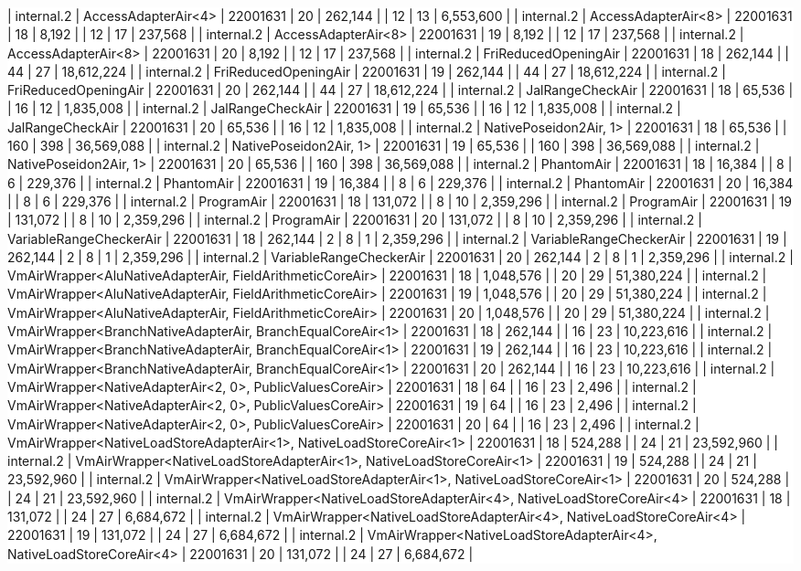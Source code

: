 | internal.2 | AccessAdapterAir<4> | 22001631 | 20 | 262,144 |  | 12 | 13 | 6,553,600 | 
| internal.2 | AccessAdapterAir<8> | 22001631 | 18 | 8,192 |  | 12 | 17 | 237,568 | 
| internal.2 | AccessAdapterAir<8> | 22001631 | 19 | 8,192 |  | 12 | 17 | 237,568 | 
| internal.2 | AccessAdapterAir<8> | 22001631 | 20 | 8,192 |  | 12 | 17 | 237,568 | 
| internal.2 | FriReducedOpeningAir | 22001631 | 18 | 262,144 |  | 44 | 27 | 18,612,224 | 
| internal.2 | FriReducedOpeningAir | 22001631 | 19 | 262,144 |  | 44 | 27 | 18,612,224 | 
| internal.2 | FriReducedOpeningAir | 22001631 | 20 | 262,144 |  | 44 | 27 | 18,612,224 | 
| internal.2 | JalRangeCheckAir | 22001631 | 18 | 65,536 |  | 16 | 12 | 1,835,008 | 
| internal.2 | JalRangeCheckAir | 22001631 | 19 | 65,536 |  | 16 | 12 | 1,835,008 | 
| internal.2 | JalRangeCheckAir | 22001631 | 20 | 65,536 |  | 16 | 12 | 1,835,008 | 
| internal.2 | NativePoseidon2Air<BabyBearParameters>, 1> | 22001631 | 18 | 65,536 |  | 160 | 398 | 36,569,088 | 
| internal.2 | NativePoseidon2Air<BabyBearParameters>, 1> | 22001631 | 19 | 65,536 |  | 160 | 398 | 36,569,088 | 
| internal.2 | NativePoseidon2Air<BabyBearParameters>, 1> | 22001631 | 20 | 65,536 |  | 160 | 398 | 36,569,088 | 
| internal.2 | PhantomAir | 22001631 | 18 | 16,384 |  | 8 | 6 | 229,376 | 
| internal.2 | PhantomAir | 22001631 | 19 | 16,384 |  | 8 | 6 | 229,376 | 
| internal.2 | PhantomAir | 22001631 | 20 | 16,384 |  | 8 | 6 | 229,376 | 
| internal.2 | ProgramAir | 22001631 | 18 | 131,072 |  | 8 | 10 | 2,359,296 | 
| internal.2 | ProgramAir | 22001631 | 19 | 131,072 |  | 8 | 10 | 2,359,296 | 
| internal.2 | ProgramAir | 22001631 | 20 | 131,072 |  | 8 | 10 | 2,359,296 | 
| internal.2 | VariableRangeCheckerAir | 22001631 | 18 | 262,144 | 2 | 8 | 1 | 2,359,296 | 
| internal.2 | VariableRangeCheckerAir | 22001631 | 19 | 262,144 | 2 | 8 | 1 | 2,359,296 | 
| internal.2 | VariableRangeCheckerAir | 22001631 | 20 | 262,144 | 2 | 8 | 1 | 2,359,296 | 
| internal.2 | VmAirWrapper<AluNativeAdapterAir, FieldArithmeticCoreAir> | 22001631 | 18 | 1,048,576 |  | 20 | 29 | 51,380,224 | 
| internal.2 | VmAirWrapper<AluNativeAdapterAir, FieldArithmeticCoreAir> | 22001631 | 19 | 1,048,576 |  | 20 | 29 | 51,380,224 | 
| internal.2 | VmAirWrapper<AluNativeAdapterAir, FieldArithmeticCoreAir> | 22001631 | 20 | 1,048,576 |  | 20 | 29 | 51,380,224 | 
| internal.2 | VmAirWrapper<BranchNativeAdapterAir, BranchEqualCoreAir<1> | 22001631 | 18 | 262,144 |  | 16 | 23 | 10,223,616 | 
| internal.2 | VmAirWrapper<BranchNativeAdapterAir, BranchEqualCoreAir<1> | 22001631 | 19 | 262,144 |  | 16 | 23 | 10,223,616 | 
| internal.2 | VmAirWrapper<BranchNativeAdapterAir, BranchEqualCoreAir<1> | 22001631 | 20 | 262,144 |  | 16 | 23 | 10,223,616 | 
| internal.2 | VmAirWrapper<NativeAdapterAir<2, 0>, PublicValuesCoreAir> | 22001631 | 18 | 64 |  | 16 | 23 | 2,496 | 
| internal.2 | VmAirWrapper<NativeAdapterAir<2, 0>, PublicValuesCoreAir> | 22001631 | 19 | 64 |  | 16 | 23 | 2,496 | 
| internal.2 | VmAirWrapper<NativeAdapterAir<2, 0>, PublicValuesCoreAir> | 22001631 | 20 | 64 |  | 16 | 23 | 2,496 | 
| internal.2 | VmAirWrapper<NativeLoadStoreAdapterAir<1>, NativeLoadStoreCoreAir<1> | 22001631 | 18 | 524,288 |  | 24 | 21 | 23,592,960 | 
| internal.2 | VmAirWrapper<NativeLoadStoreAdapterAir<1>, NativeLoadStoreCoreAir<1> | 22001631 | 19 | 524,288 |  | 24 | 21 | 23,592,960 | 
| internal.2 | VmAirWrapper<NativeLoadStoreAdapterAir<1>, NativeLoadStoreCoreAir<1> | 22001631 | 20 | 524,288 |  | 24 | 21 | 23,592,960 | 
| internal.2 | VmAirWrapper<NativeLoadStoreAdapterAir<4>, NativeLoadStoreCoreAir<4> | 22001631 | 18 | 131,072 |  | 24 | 27 | 6,684,672 | 
| internal.2 | VmAirWrapper<NativeLoadStoreAdapterAir<4>, NativeLoadStoreCoreAir<4> | 22001631 | 19 | 131,072 |  | 24 | 27 | 6,684,672 | 
| internal.2 | VmAirWrapper<NativeLoadStoreAdapterAir<4>, NativeLoadStoreCoreAir<4> | 22001631 | 20 | 131,072 |  | 24 | 27 | 6,684,672 | 